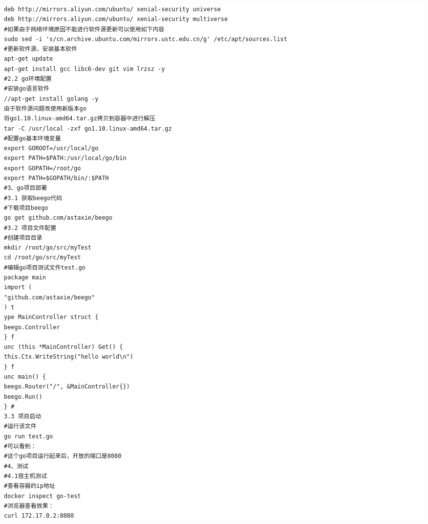 ```
deb http://mirrors.aliyun.com/ubuntu/ xenial-security universe
deb http://mirrors.aliyun.com/ubuntu/ xenial-security multiverse
#如果由于网络环境原因不能进行软件源更新可以使用如下内容
sudo sed -i 's/cn.archive.ubuntu.com/mirrors.ustc.edu.cn/g' /etc/apt/sources.list
#更新软件源，安装基本软件
apt-get update
apt-get install gcc libc6-dev git vim lrzsz -y
#2.2 go环境配置
#安装go语言软件
//apt-get install golang -y
由于软件源问题改使用新版本go
将go1.10.linux-amd64.tar.gz拷贝到容器中进行解压
tar -C /usr/local -zxf go1.10.linux-amd64.tar.gz
#配置go基本环境变量
export GOROOT=/usr/local/go
export PATH=$PATH:/usr/local/go/bin
export GOPATH=/root/go
export PATH=$GOPATH/bin/:$PATH
#3、go项目部署
#3.1 获取beego代码
#下载项目beego
go get github.com/astaxie/beego
#3.2 项目文件配置
#创建项目目录
mkdir /root/go/src/myTest
cd /root/go/src/myTest
#编辑go项目测试文件test.go
package main
import (
"github.com/astaxie/beego"
) t
ype MainController struct {
beego.Controller
} f
unc (this *MainController) Get() {
this.Ctx.WriteString("hello world\n")
} f
unc main() {
beego.Router("/", &MainController{})
beego.Run()
} #
3.3 项目启动
#运行该文件
go run test.go
#可以看到：
#这个go项目运行起来后，开放的端口是8080
#4、测试
#4.1宿主机测试
#查看容器的ip地址
docker inspect go-test
#浏览器查看效果：
curl 172.17.0.2:8080
```